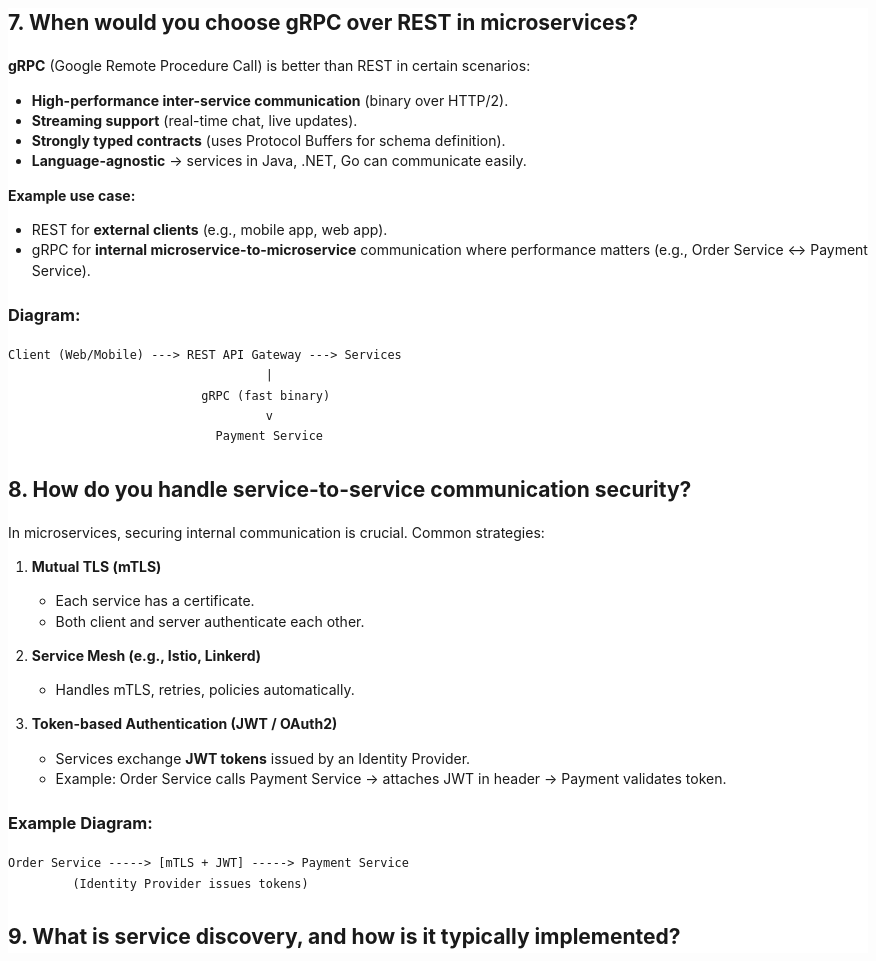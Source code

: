 
## 7. When would you choose gRPC over REST in microservices?

**gRPC** (Google Remote Procedure Call) is better than REST in certain scenarios:

* **High-performance inter-service communication** (binary over HTTP/2).
* **Streaming support** (real-time chat, live updates).
* **Strongly typed contracts** (uses Protocol Buffers for schema definition).
* **Language-agnostic** → services in Java, .NET, Go can communicate easily.

**Example use case:**

* REST for **external clients** (e.g., mobile app, web app).
* gRPC for **internal microservice-to-microservice** communication where performance matters (e.g., Order Service ↔ Payment Service).

### Diagram:

```
Client (Web/Mobile) ---> REST API Gateway ---> Services
                                    |
                           gRPC (fast binary)
                                    v
                             Payment Service
```

## 8. How do you handle service-to-service communication security?

In microservices, securing internal communication is crucial. Common strategies:

1. **Mutual TLS (mTLS)**

   * Each service has a certificate.
   * Both client and server authenticate each other.

2. **Service Mesh (e.g., Istio, Linkerd)**

   * Handles mTLS, retries, policies automatically.

3. **Token-based Authentication (JWT / OAuth2)**

   * Services exchange **JWT tokens** issued by an Identity Provider.
   * Example: Order Service calls Payment Service → attaches JWT in header → Payment validates token.

### Example Diagram:

```
Order Service -----> [mTLS + JWT] -----> Payment Service
         (Identity Provider issues tokens)
```

## 9. What is service discovery, and how is it typically implemented?
